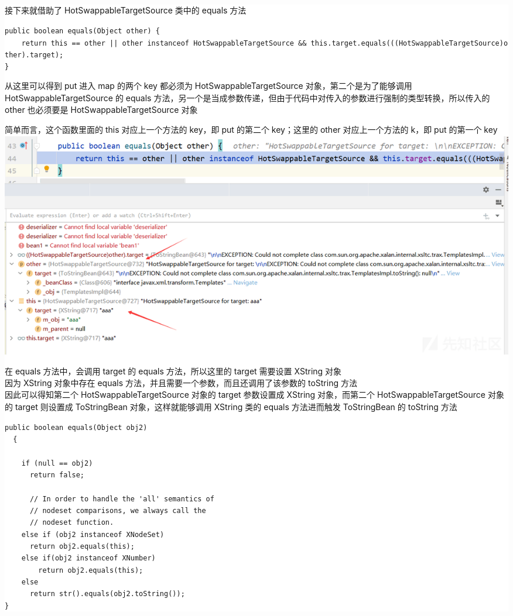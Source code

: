 接下来就借助了 HotSwappableTargetSource 类中的 equals 方法

```plain
public boolean equals(Object other) {
    return this == other || other instanceof HotSwappableTargetSource && this.target.equals(((HotSwappableTargetSource)other).target);
}
```

从这里可以得到 put 进入 map 的两个 key 都必须为 HotSwappableTargetSource 对象，第二个是为了能够调用 HotSwappableTargetSource 的 equals 方法，另一个是当成参数传递，但由于代码中对传入的参数进行强制的类型转换，所以传入的 other 也必须要是 HotSwappableTargetSource 对象

简单而言，这个函数里面的 this 对应上一个方法的 key，即 put 的第二个 key；这里的 other 对应上一个方法的 k，即 put 的第一个 key  
[![](assets/1705886615-612f43fc5b71d780e24b2b416fed5437.png)](https://xzfile.aliyuncs.com/media/upload/picture/20240120124912-41b9c23c-b74f-1.png)

在 equals 方法中，会调用 target 的 equals 方法，所以这里的 target 需要设置 XString 对象  
因为 XString 对象中存在 equals 方法，并且需要一个参数，而且还调用了该参数的 toString 方法  
因此可以得知第二个 HotSwappableTargetSource 对象的 target 参数设置成 XString 对象，而第二个 HotSwappableTargetSource 对象的 target 则设置成 ToStringBean 对象，这样就能够调用 XString 类的 equals 方法进而触发 ToStringBean 的 toString 方法

```plain
public boolean equals(Object obj2)
  {

    if (null == obj2)
      return false;

      // In order to handle the 'all' semantics of
      // nodeset comparisons, we always call the
      // nodeset function.
    else if (obj2 instanceof XNodeSet)
      return obj2.equals(this);
    else if(obj2 instanceof XNumber)
        return obj2.equals(this);
    else
      return str().equals(obj2.toString());
}
```
